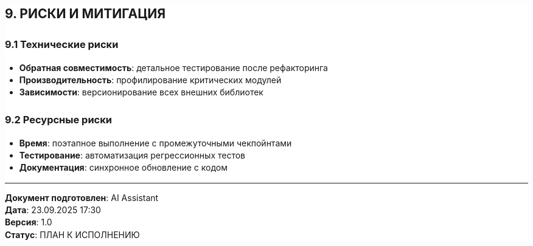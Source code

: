 ## 9. РИСКИ И МИТИГАЦИЯ

### 9.1 Технические риски
- **Обратная совместимость**: детальное тестирование после рефакторинга
- **Производительность**: профилирование критических модулей
- **Зависимости**: версионирование всех внешних библиотек

### 9.2 Ресурсные риски  
- **Время**: поэтапное выполнение с промежуточными чекпойнтами
- **Тестирование**: автоматизация регрессионных тестов
- **Документация**: синхронное обновление с кодом

---

**Документ подготовлен**: AI Assistant  
**Дата**: 23.09.2025 17:30  
**Версия**: 1.0  
**Статус**: ПЛАН К ИСПОЛНЕНИЮ
